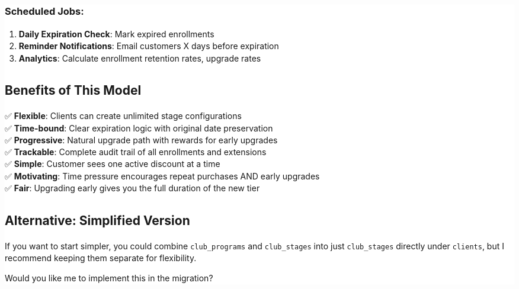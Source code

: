 ### Scheduled Jobs:

1. **Daily Expiration Check**: Mark expired enrollments
2. **Reminder Notifications**: Email customers X days before expiration
3. **Analytics**: Calculate enrollment retention rates, upgrade rates

## Benefits of This Model

✅ **Flexible**: Clients can create unlimited stage configurations  
✅ **Time-bound**: Clear expiration logic with original date preservation  
✅ **Progressive**: Natural upgrade path with rewards for early upgrades  
✅ **Trackable**: Complete audit trail of all enrollments and extensions  
✅ **Simple**: Customer sees one active discount at a time  
✅ **Motivating**: Time pressure encourages repeat purchases AND early upgrades  
✅ **Fair**: Upgrading early gives you the full duration of the new tier  

## Alternative: Simplified Version

If you want to start simpler, you could combine `club_programs` and `club_stages` into just `club_stages` directly under `clients`, but I recommend keeping them separate for flexibility.

Would you like me to implement this in the migration?

